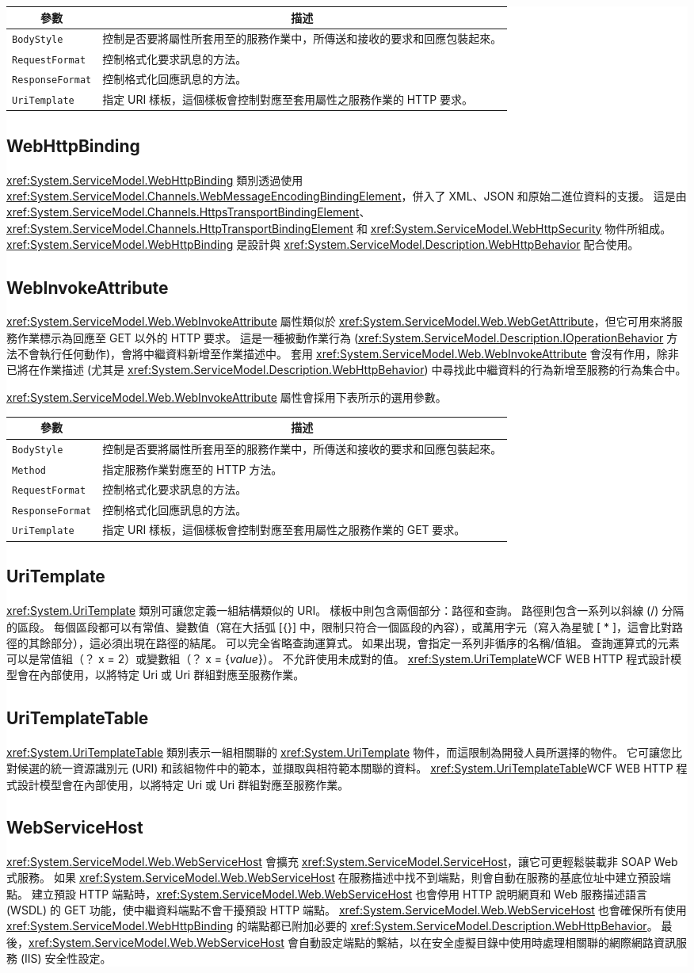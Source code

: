 |參數|描述|  
|---------------|-----------------|  
|`BodyStyle`|控制是否要將屬性所套用至的服務作業中，所傳送和接收的要求和回應包裝起來。|  
|`RequestFormat`|控制格式化要求訊息的方法。|  
|`ResponseFormat`|控制格式化回應訊息的方法。|  
|`UriTemplate`|指定 URI 樣板，這個樣板會控制對應至套用屬性之服務作業的 HTTP 要求。|  
  
## <a name="webhttpbinding"></a>WebHttpBinding  
 <xref:System.ServiceModel.WebHttpBinding> 類別透過使用 <xref:System.ServiceModel.Channels.WebMessageEncodingBindingElement>，併入了 XML、JSON 和原始二進位資料的支援。 這是由 <xref:System.ServiceModel.Channels.HttpsTransportBindingElement>、<xref:System.ServiceModel.Channels.HttpTransportBindingElement> 和 <xref:System.ServiceModel.WebHttpSecurity> 物件所組成。 <xref:System.ServiceModel.WebHttpBinding> 是設計與 <xref:System.ServiceModel.Description.WebHttpBehavior> 配合使用。  
  
## <a name="webinvokeattribute"></a>WebInvokeAttribute  
 <xref:System.ServiceModel.Web.WebInvokeAttribute> 屬性類似於 <xref:System.ServiceModel.Web.WebGetAttribute>，但它可用來將服務作業標示為回應至 GET 以外的 HTTP 要求。 這是一種被動作業行為 (<xref:System.ServiceModel.Description.IOperationBehavior> 方法不會執行任何動作)，會將中繼資料新增至作業描述中。 套用 <xref:System.ServiceModel.Web.WebInvokeAttribute> 會沒有作用，除非已將在作業描述 (尤其是 <xref:System.ServiceModel.Description.WebHttpBehavior>) 中尋找此中繼資料的行為新增至服務的行為集合中。  
  
 <xref:System.ServiceModel.Web.WebInvokeAttribute> 屬性會採用下表所示的選用參數。  
  
|參數|描述|  
|---------------|-----------------|  
|`BodyStyle`|控制是否要將屬性所套用至的服務作業中，所傳送和接收的要求和回應包裝起來。|  
|`Method`|指定服務作業對應至的 HTTP 方法。|  
|`RequestFormat`|控制格式化要求訊息的方法。|  
|`ResponseFormat`|控制格式化回應訊息的方法。|  
|`UriTemplate`|指定 URI 樣板，這個樣板會控制對應至套用屬性之服務作業的 GET 要求。|  
  
## <a name="uritemplate"></a>UriTemplate  
 <xref:System.UriTemplate> 類別可讓您定義一組結構類似的 URI。 樣板中則包含兩個部分：路徑和查詢。 路徑則包含一系列以斜線 (/) 分隔的區段。 每個區段都可以有常值、變數值（寫在大括弧 [{}] 中，限制只符合一個區段的內容），或萬用字元（寫入為星號 [ \* ]，這會比對路徑的其餘部分），這必須出現在路徑的結尾。 可以完全省略查詢運算式。 如果出現，會指定一系列非循序的名稱/值組。 查詢運算式的元素可以是常值組（？ x = 2）或變數組（？ x = {*value*}）。 不允許使用未成對的值。 <xref:System.UriTemplate>WCF WEB HTTP 程式設計模型會在內部使用，以將特定 Uri 或 Uri 群組對應至服務作業。  
  
## <a name="uritemplatetable"></a>UriTemplateTable  
 <xref:System.UriTemplateTable> 類別表示一組相關聯的 <xref:System.UriTemplate> 物件，而這限制為開發人員所選擇的物件。 它可讓您比對候選的統一資源識別元 (URI) 和該組物件中的範本，並擷取與相符範本關聯的資料。 <xref:System.UriTemplateTable>WCF WEB HTTP 程式設計模型會在內部使用，以將特定 Uri 或 Uri 群組對應至服務作業。  
  
## <a name="webservicehost"></a>WebServiceHost  
 <xref:System.ServiceModel.Web.WebServiceHost> 會擴充 <xref:System.ServiceModel.ServiceHost>，讓它可更輕鬆裝載非 SOAP Web 式服務。 如果 <xref:System.ServiceModel.Web.WebServiceHost> 在服務描述中找不到端點，則會自動在服務的基底位址中建立預設端點。 建立預設 HTTP 端點時，<xref:System.ServiceModel.Web.WebServiceHost> 也會停用 HTTP 說明網頁和 Web 服務描述語言 (WSDL) 的 GET 功能，使中繼資料端點不會干擾預設 HTTP 端點。 <xref:System.ServiceModel.Web.WebServiceHost> 也會確保所有使用 <xref:System.ServiceModel.WebHttpBinding> 的端點都已附加必要的 <xref:System.ServiceModel.Description.WebHttpBehavior>。 最後，<xref:System.ServiceModel.Web.WebServiceHost> 會自動設定端點的繫結，以在安全虛擬目錄中使用時處理相關聯的網際網路資訊服務 (IIS) 安全性設定。  
  